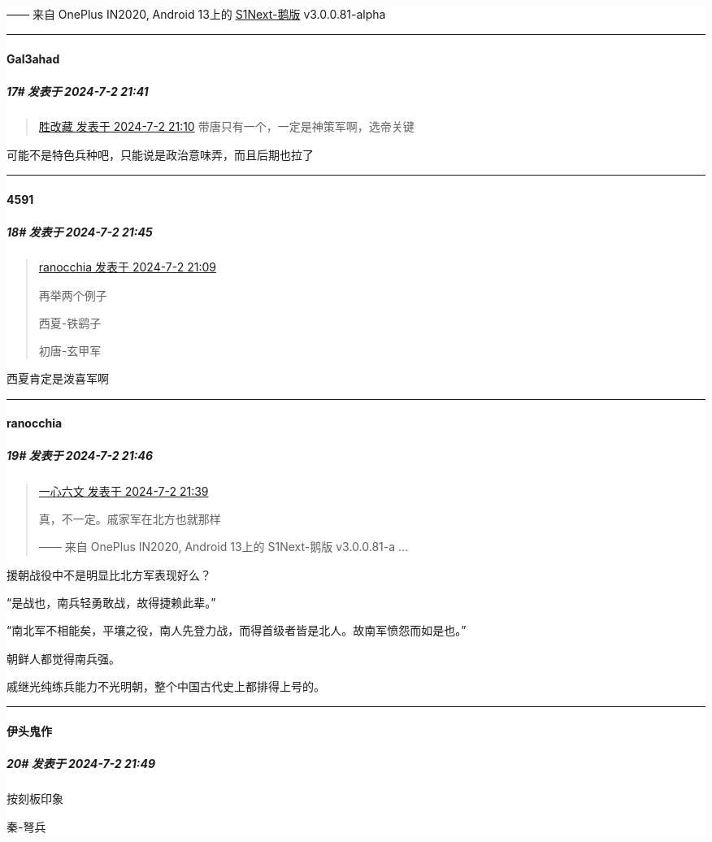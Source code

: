 —— 来自 OnePlus IN2020, Android 13上的 [S1Next-鹅版](https://github.com/ykrank/S1-Next/releases) v3.0.0.81-alpha

*****

####  Gal3ahad  
##### 17#       发表于 2024-7-2 21:41

<blockquote><a href="httphttps://bbs.saraba1st.com/2b/forum.php?mod=redirect&amp;goto=findpost&amp;pid=65460315&amp;ptid=2189909" target="_blank">胜改藏 发表于 2024-7-2 21:10</a>
带唐只有一个，一定是神策军啊，选帝关键</blockquote>
可能不是特色兵种吧，只能说是政治意味弄，而且后期也拉了

*****

####  4591  
##### 18#       发表于 2024-7-2 21:45

<blockquote><a href="httphttps://bbs.saraba1st.com/2b/forum.php?mod=redirect&amp;goto=findpost&amp;pid=65460300&amp;ptid=2189909" target="_blank">ranocchia 发表于 2024-7-2 21:09</a>

再举两个例子

西夏-铁鹞子

初唐-玄甲军</blockquote>
西夏肯定是泼喜军啊

*****

####  ranocchia  
##### 19#       发表于 2024-7-2 21:46

<blockquote><a href="httphttps://bbs.saraba1st.com/2b/forum.php?mod=redirect&amp;goto=findpost&amp;pid=65460607&amp;ptid=2189909" target="_blank">一心六文 发表于 2024-7-2 21:39</a>

真，不一定。戚家军在北方也就那样

—— 来自 OnePlus IN2020, Android 13上的 S1Next-鹅版 v3.0.0.81-a ...</blockquote>
援朝战役中不是明显比北方军表现好么？

“是战也，南兵轻勇敢战，故得捷赖此辈。”

“南北军不相能矣，平壤之役，南人先登力战，而得首级者皆是北人。故南军愤怨而如是也。”

朝鲜人都觉得南兵强。

戚继光纯练兵能力不光明朝，整个中国古代史上都排得上号的。

*****

####  伊头鬼作  
##### 20#       发表于 2024-7-2 21:49

按刻板印象

秦-弩兵
